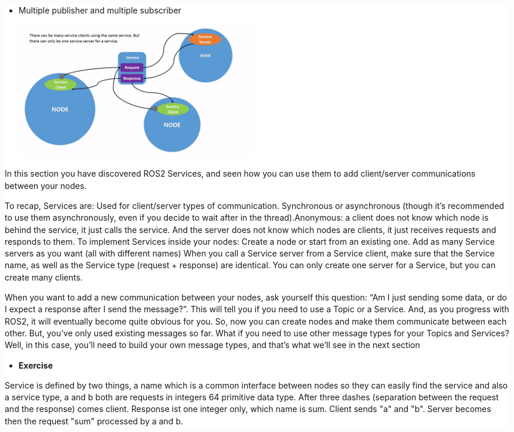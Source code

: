- Multiple publisher and multiple subscriber

    <img src="./utils/gifs/Service-MultipleServiceClient.gif" width="400">

In this section you have discovered ROS2 Services, and seen how you can use them to add client/server communications between your nodes.  

To recap, Services are:
Used for client/server types of communication.
Synchronous or asynchronous (though it’s recommended to use them asynchronously, even if you decide to wait after in the thread).Anonymous: a client does not know which node is behind the service, it just calls the service. And the server does not know which nodes are clients, it just receives requests and responds to them.  To implement Services inside your nodes:      Create a node or start from an existing one. Add as many Service servers as you want (all with different names)      When you call a Service server from a Service client, make sure that the Service name, as well as the Service type (request + response) are identical.      You can only create one server for a Service, but you can create many clients.

When you want to add a new communication between your nodes, ask yourself this question: “Am I just sending some data, or do I expect a response after I send the message?”. This will tell you if you need to use a Topic or a Service. And, as you progress with ROS2, it will eventually become quite obvious for you.   So, now you can create nodes and make them communicate between each other. But, you’ve only used existing messages so far. What if you need to use other message types for your Topics and Services?  Well, in this case, you’ll need to build your own message types, and that’s what we’ll see in the next section

- **Exercise**

Service is defined by two things, a name which is a common interface between nodes so they can easily find the service and also a service type, a and b both  are requests in integers 64 primitive data type.  After three dashes (separation between the request and the response) comes client. Response ist one integer only, which name is sum. Client sends "a" and "b". Server becomes then the request "sum" processed by a and b.
